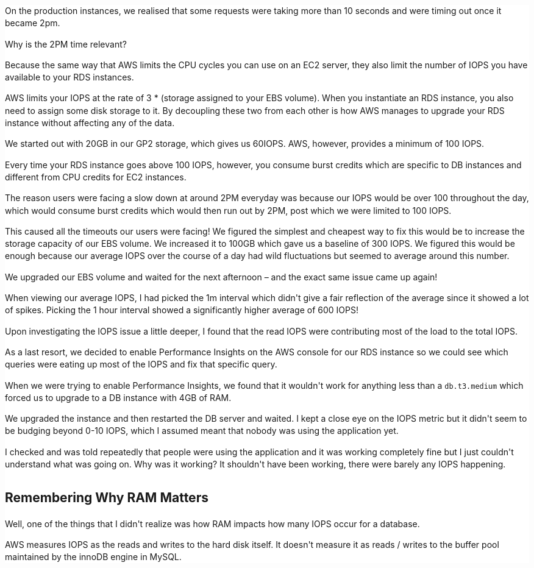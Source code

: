 On the production instances, we realised that some requests were taking more than 10 seconds and were timing out once it became 2pm.

Why is the 2PM time relevant?

Because the same way that AWS limits the CPU cycles you can use on an EC2 server, they also limit the number of IOPS you have available to your RDS instances.

AWS limits your IOPS at the rate of 3 \* (storage assigned to your EBS volume). When you instantiate an RDS instance, you also need to assign some disk storage to it. By decoupling these two from each other is how AWS manages to upgrade your RDS instance without affecting any of the data.

We started out with 20GB in our GP2 storage, which gives us 60IOPS. AWS, however, provides a minimum of 100 IOPS.

Every time your RDS instance goes above 100 IOPS, however, you consume burst credits which are specific to DB instances and different from CPU credits for EC2 instances.

The reason users were facing a slow down at around 2PM everyday was because our IOPS would be over 100 throughout the day, which would consume burst credits which would then run out by 2PM, post which we were limited to 100 IOPS.

This caused all the timeouts our users were facing! We figured the simplest and cheapest way to fix this would be to increase the storage capacity of our EBS volume. We increased it to 100GB which gave us a baseline of 300 IOPS. We figured this would be enough because our average IOPS over the course of a day had wild fluctuations but seemed to average around this number.

We upgraded our EBS volume and waited for the next afternoon – and the exact same issue came up again!

When viewing our average IOPS, I had picked the 1m interval which didn't give a fair reflection of the average since it showed a lot of spikes. Picking the 1 hour interval showed a significantly higher average of 600 IOPS!

Upon investigating the IOPS issue a little deeper, I found that the read IOPS were contributing most of the load to the total IOPS.

As a last resort, we decided to enable Performance Insights on the AWS console for our RDS instance so we could see which queries were eating up most of the IOPS and fix that specific query.

When we were trying to enable Performance Insights, we found that it wouldn't work for anything less than a `db.t3.medium` which forced us to upgrade to a DB instance with 4GB of RAM.

We upgraded the instance and then restarted the DB server and waited. I kept a close eye on the IOPS metric but it didn't seem to be budging beyond 0-10 IOPS, which I assumed meant that nobody was using the application yet.

I checked and was told repeatedly that people were using the application and it was working completely fine but I just couldn't understand what was going on. Why was it working? It shouldn't have been working, there were barely any IOPS happening.

## Remembering Why RAM Matters

Well, one of the things that I didn't realize was how RAM impacts how many IOPS occur for a database.

AWS measures IOPS as the reads and writes to the hard disk itself. It doesn't measure it as reads / writes to the buffer pool maintained by the innoDB engine in MySQL.
